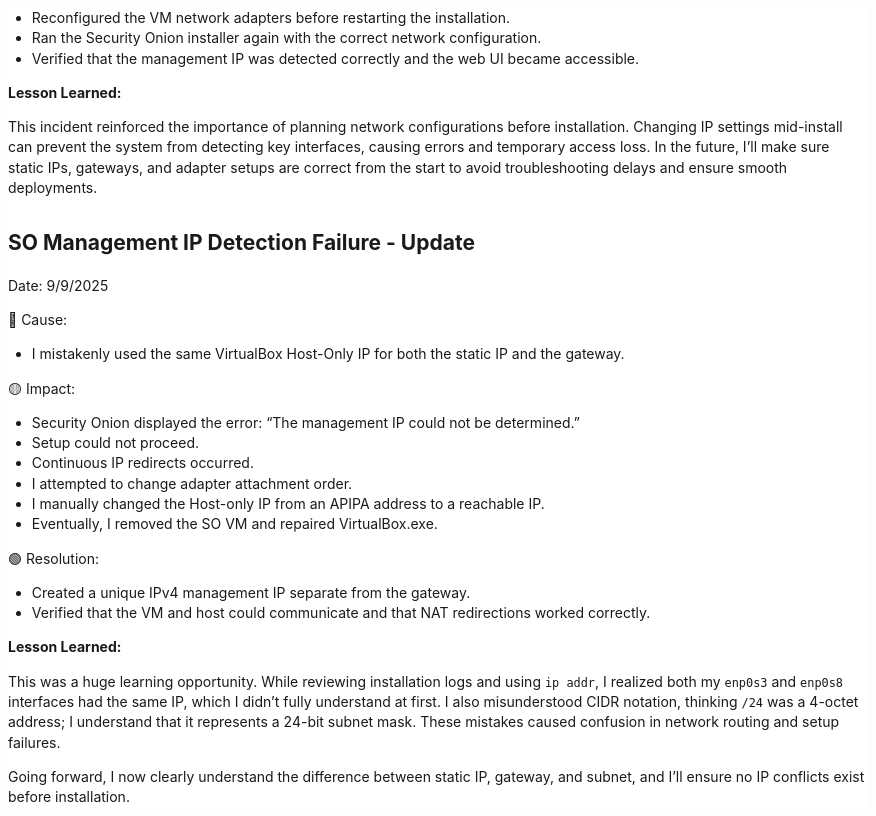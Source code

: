 - Reconfigured the VM network adapters before restarting the installation.  
- Ran the Security Onion installer again with the correct network configuration.  
- Verified that the management IP was detected correctly and the web UI became accessible.

**Lesson Learned:**  

This incident reinforced the importance of planning network configurations before installation. Changing IP settings mid-install can prevent the system from detecting key interfaces, causing errors and temporary access loss. In the future, I’ll make sure static IPs, gateways, and adapter setups are correct from the start to avoid troubleshooting delays and ensure smooth deployments.


## SO Management IP Detection Failure - Update

Date:
9/9/2025

🔴 Cause:

- I mistakenly used the same VirtualBox Host-Only IP for both the static IP and the gateway.

🟡 Impact:

- Security Onion displayed the error: “The management IP could not be determined.”  
- Setup could not proceed.  
- Continuous IP redirects occurred.  
- I attempted to change adapter attachment order.  
- I manually changed the Host-only IP from an APIPA address to a reachable IP.  
- Eventually, I removed the SO VM and repaired VirtualBox.exe.

🟢 Resolution:

- Created a unique IPv4 management IP separate from the gateway.  
- Verified that the VM and host could communicate and that NAT redirections worked correctly.

**Lesson Learned:**  

This was a huge learning opportunity. While reviewing installation logs and using `ip addr`, I realized both my `enp0s3` and `enp0s8` interfaces had the same IP, which I didn’t fully understand at first. I also misunderstood CIDR notation, thinking `/24` was a 4-octet address; I understand that it represents a 24-bit subnet mask. These mistakes caused confusion in network routing and setup failures.  

Going forward, I now clearly understand the difference between static IP, gateway, and subnet, and I’ll ensure no IP conflicts exist before installation. 
